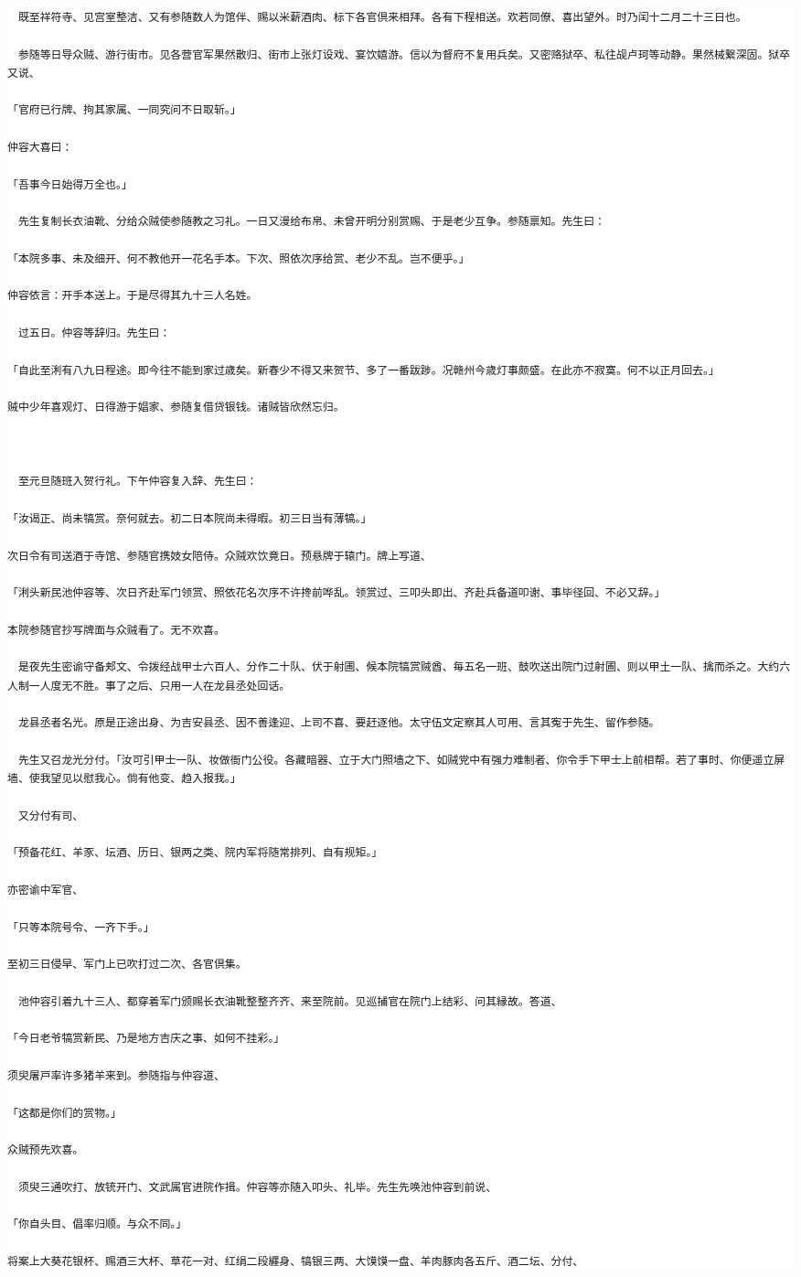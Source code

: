     　既至祥符寺、见宫室整洁、又有参随数人为馆伴、赐以米薪酒肉、标下各官倶来相拜。各有下程相送。欢若同僚、喜出望外。时乃闰十二月二十三日也。  

    　参随等日导众贼、游行街市。见各营官军果然散归、街市上张灯设戏、宴饮嬉游。信以为督府不复用兵矣。又密赂狱卒、私往觇卢珂等动静。果然械繋深固。狱卒又说、  

    「官府已行牌、拘其家属、一同究问不日取斩。」  

    仲容大喜曰：  

    「吾事今日始得万全也。」  

    　先生复制长衣油靴、分给众贼使参随教之习礼。一日又漫给布帛、未曾开明分别赏赐、于是老少互争。参随禀知。先生曰：  

    「本院多事、未及细开、何不教他开一花名手本。下次、照依次序给赏、老少不乱。岂不便乎。」  

    仲容依言：开手本送上。于是尽得其九十三人名姓。  

    　过五日。仲容等辞归。先生曰：  

    「自此至浰有八九日程途。即今往不能到家过歳矣。新春少不得又来贺节、多了一番跋踄。况赣州今歳灯事颇盛。在此亦不寂寞。何不以正月回去。」  

    贼中少年喜观灯、日得游于娼家、参随复借贷银钱。诸贼皆欣然忘归。  

  

    　至元旦随班入贺行礼。下午仲容复入辞、先生曰：  

    「汝谒正、尚未犒赏。奈何就去。初二日本院尚未得暇。初三日当有薄犒。」  

    次日令有司送酒于寺馆、参随官携妓女陪侍。众贼欢饮竟日。预悬牌于辕门。牌上写道、  

    「浰头新民池仲容等、次日齐赴军门领赏、照依花名次序不许搀前哗乱。领赏过、三叩头即出、齐赴兵备道叩谢、事毕径回、不必又辞。」  

    本院参随官抄写牌面与众贼看了。无不欢喜。  

    　是夜先生密谕守备郏文、令拨经战甲士六百人、分作二十队、伏于射圃、候本院犒赏贼酋、毎五名一班、鼓吹送出院门过射圃、则以甲土一队、擒而杀之。大约六人制一人度无不胜。事了之后、只用一人在龙县丞处回话。  

    　龙县丞者名光。原是正途出身、为吉安县丞、因不善逢迎、上司不喜、要赶逐他。太守伍文定察其人可用、言其寃于先生、留作参随。  

    　先生又召龙光分付。「汝可引甲士一队、妆做衙门公役。各藏暗器、立于大门照墙之下、如贼党中有强力难制者、你令手下甲士上前相帮。若了事时、你便遥立屏墙、使我望见以慰我心。倘有他变、趋入报我。」  

    　又分付有司、  

    「预备花红、羊豕、坛酒、历日、银两之类、院内军将随常排列、自有规矩。」  

    亦密谕中军官、  

    「只等本院号令、一齐下手。」  

    至初三日侵早、军门上已吹打过二次、各官倶集。  

    　池仲容引着九十三人、都穿着军门颁赐长衣油靴整整齐齐、来至院前。见巡捕官在院门上结彩、问其縁故。答道、  

    「今日老爷犒赏新民、乃是地方吉庆之事、如何不挂彩。」  

    须臾屠戸率许多猪羊来到。参随指与仲容道、  

    「这都是你们的赏物。」  

    众贼预先欢喜。  

    　须臾三通吹打、放铳开门、文武属官进院作揖。仲容等亦随入叩头、礼毕。先生先唤池仲容到前说、  

    「你自头目、倡率归顺。与众不同。」  

    将案上大葵花银杯、赐酒三大杯、草花一对、红绢二段纒身、犒银三两、大馍馍一盘、羊肉豚肉各五斤、酒二坛、分付、  
